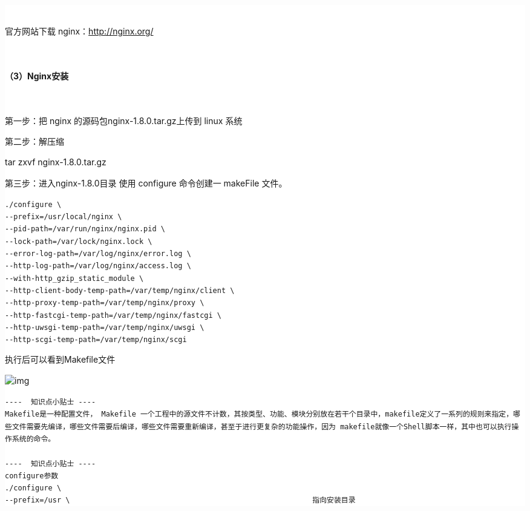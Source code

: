 <br/>

官方网站下载 nginx：http://nginx.org/

<br/>

#### （3）Nginx安装

<br/>

第一步：把 nginx 的源码包nginx-1.8.0.tar.gz上传到 linux 系统

第二步：解压缩

tar zxvf nginx-1.8.0.tar.gz

第三步：进入nginx-1.8.0目录  使用 configure 命令创建一 makeFile 文件。

```
./configure \
--prefix=/usr/local/nginx \
--pid-path=/var/run/nginx/nginx.pid \
--lock-path=/var/lock/nginx.lock \
--error-log-path=/var/log/nginx/error.log \
--http-log-path=/var/log/nginx/access.log \
--with-http_gzip_static_module \
--http-client-body-temp-path=/var/temp/nginx/client \
--http-proxy-temp-path=/var/temp/nginx/proxy \
--http-fastcgi-temp-path=/var/temp/nginx/fastcgi \
--http-uwsgi-temp-path=/var/temp/nginx/uwsgi \
--http-scgi-temp-path=/var/temp/nginx/scgi
```

执行后可以看到Makefile文件

![img](https://cdn.jsdelivr.net/gh/hemeilun/picture/linux56.jpg) 



```
----  知识点小贴士 ----
Makefile是一种配置文件， Makefile 一个工程中的源文件不计数，其按类型、功能、模块分别放在若干个目录中，makefile定义了一系列的规则来指定，哪些文件需要先编译，哪些文件需要后编译，哪些文件需要重新编译，甚至于进行更复杂的功能操作，因为 makefile就像一个Shell脚本一样，其中也可以执行操作系统的命令。

----  知识点小贴士 ----
configure参数
./configure \
--prefix=/usr \                                                        指向安装目录
